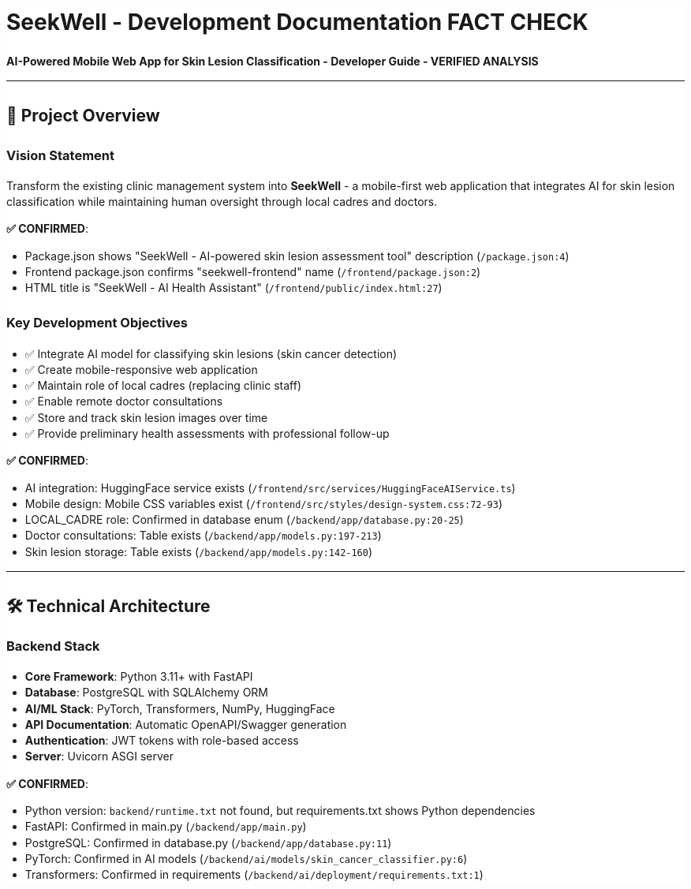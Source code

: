 # SeekWell - Development Documentation FACT CHECK

**AI-Powered Mobile Web App for Skin Lesion Classification - Developer Guide - VERIFIED ANALYSIS**

---

## 🎯 Project Overview

### Vision Statement
Transform the existing clinic management system into **SeekWell** - a mobile-first web application that integrates AI for skin lesion classification while maintaining human oversight through local cadres and doctors.

**✅ CONFIRMED**: 
- Package.json shows "SeekWell - AI-powered skin lesion assessment tool" description (`/package.json:4`)
- Frontend package.json confirms "seekwell-frontend" name (`/frontend/package.json:2`)
- HTML title is "SeekWell - AI Health Assistant" (`/frontend/public/index.html:27`)

### Key Development Objectives
- ✅ Integrate AI model for classifying skin lesions (skin cancer detection)
- ✅ Create mobile-responsive web application
- ✅ Maintain role of local cadres (replacing clinic staff)
- ✅ Enable remote doctor consultations
- ✅ Store and track skin lesion images over time
- ✅ Provide preliminary health assessments with professional follow-up

**✅ CONFIRMED**: 
- AI integration: HuggingFace service exists (`/frontend/src/services/HuggingFaceAIService.ts`)
- Mobile design: Mobile CSS variables exist (`/frontend/src/styles/design-system.css:72-93`)
- LOCAL_CADRE role: Confirmed in database enum (`/backend/app/database.py:20-25`)
- Doctor consultations: Table exists (`/backend/app/models.py:197-213`)
- Skin lesion storage: Table exists (`/backend/app/models.py:142-160`)

---

## 🛠️ Technical Architecture

### **Backend Stack**
- **Core Framework**: Python 3.11+ with FastAPI
- **Database**: PostgreSQL with SQLAlchemy ORM
- **AI/ML Stack**: PyTorch, Transformers, NumPy, HuggingFace
- **API Documentation**: Automatic OpenAPI/Swagger generation
- **Authentication**: JWT tokens with role-based access
- **Server**: Uvicorn ASGI server

**✅ CONFIRMED**:
- Python version: `backend/runtime.txt` not found, but requirements.txt shows Python dependencies
- FastAPI: Confirmed in main.py (`/backend/app/main.py`)
- PostgreSQL: Confirmed in database.py (`/backend/app/database.py:11`)
- PyTorch: Confirmed in AI models (`/backend/ai/models/skin_cancer_classifier.py:6`)
- Transformers: Confirmed in requirements (`/backend/ai/deployment/requirements.txt:1`)
